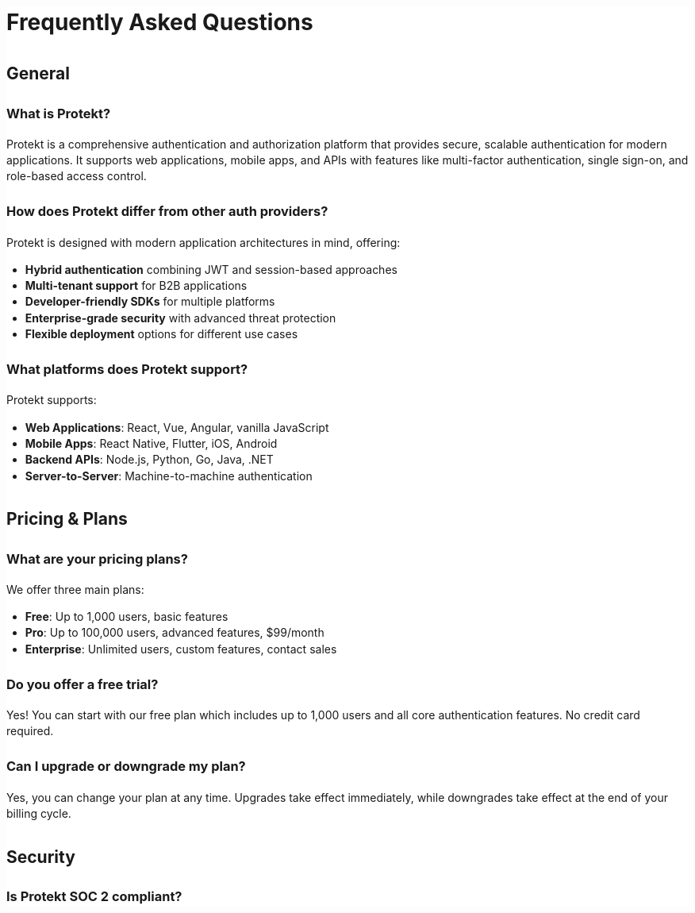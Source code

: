 # Frequently Asked Questions

## General

### What is Protekt?

Protekt is a comprehensive authentication and authorization platform that provides secure, scalable authentication for modern applications. It supports web applications, mobile apps, and APIs with features like multi-factor authentication, single sign-on, and role-based access control.

### How does Protekt differ from other auth providers?

Protekt is designed with modern application architectures in mind, offering:
- **Hybrid authentication** combining JWT and session-based approaches
- **Multi-tenant support** for B2B applications
- **Developer-friendly SDKs** for multiple platforms
- **Enterprise-grade security** with advanced threat protection
- **Flexible deployment** options for different use cases

### What platforms does Protekt support?

Protekt supports:
- **Web Applications**: React, Vue, Angular, vanilla JavaScript
- **Mobile Apps**: React Native, Flutter, iOS, Android
- **Backend APIs**: Node.js, Python, Go, Java, .NET
- **Server-to-Server**: Machine-to-machine authentication

## Pricing & Plans

### What are your pricing plans?

We offer three main plans:
- **Free**: Up to 1,000 users, basic features
- **Pro**: Up to 100,000 users, advanced features, $99/month
- **Enterprise**: Unlimited users, custom features, contact sales

### Do you offer a free trial?

Yes! You can start with our free plan which includes up to 1,000 users and all core authentication features. No credit card required.

### Can I upgrade or downgrade my plan?

Yes, you can change your plan at any time. Upgrades take effect immediately, while downgrades take effect at the end of your billing cycle.

## Security

### Is Protekt SOC 2 compliant?

